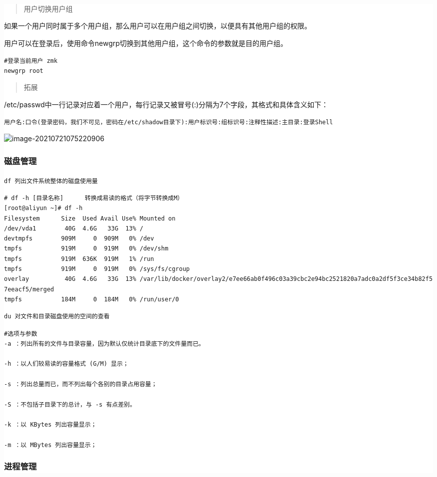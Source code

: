 > 用户切换用户组

如果一个用户同时属于多个用户组，那么用户可以在用户组之间切换，以便具有其他用户组的权限。

用户可以在登录后，使用命令newgrp切换到其他用户组，这个命令的参数就是目的用户组。

```shell
#登录当前用户 zmk
newgrp root
```

> 拓展

/etc/passwd中一行记录对应着一个用户，每行记录又被冒号(:)分隔为7个字段，其格式和具体含义如下：

```
用户名:口令(登录密码，我们不可见，密码在/etc/shadow目录下):用户标识号:组标识号:注释性描述:主目录:登录Shell
```

![image-20210721075220906](C:\Users\zmkfm\AppData\Roaming\Typora\typora-user-images\image-20210721075220906.png)

### 磁盘管理

`df 列出文件系统整体的磁盘使用量`

```shell
# df -h [目录名称]		转换成易读的格式（将字节转换成M）
[root@aliyun ~]# df -h
Filesystem      Size  Used Avail Use% Mounted on
/dev/vda1        40G  4.6G   33G  13% /
devtmpfs        909M     0  909M   0% /dev
tmpfs           919M     0  919M   0% /dev/shm
tmpfs           919M  636K  919M   1% /run
tmpfs           919M     0  919M   0% /sys/fs/cgroup
overlay          40G  4.6G   33G  13% /var/lib/docker/overlay2/e7ee66ab0f496c03a39cbc2e94bc2521820a7adc0a2df5f3ce34b82f57eeacf5/merged
tmpfs           184M     0  184M   0% /run/user/0
```

`du 对文件和目录磁盘使用的空间的查看`

```shell
#选项与参数
-a ：列出所有的文件与目录容量，因为默认仅统计目录底下的文件量而已。

-h ：以人们较易读的容量格式 (G/M) 显示；

-s ：列出总量而已，而不列出每个各别的目录占用容量；

-S ：不包括子目录下的总计，与 -s 有点差别。

-k ：以 KBytes 列出容量显示；

-m ：以 MBytes 列出容量显示；
```

### 进程管理

